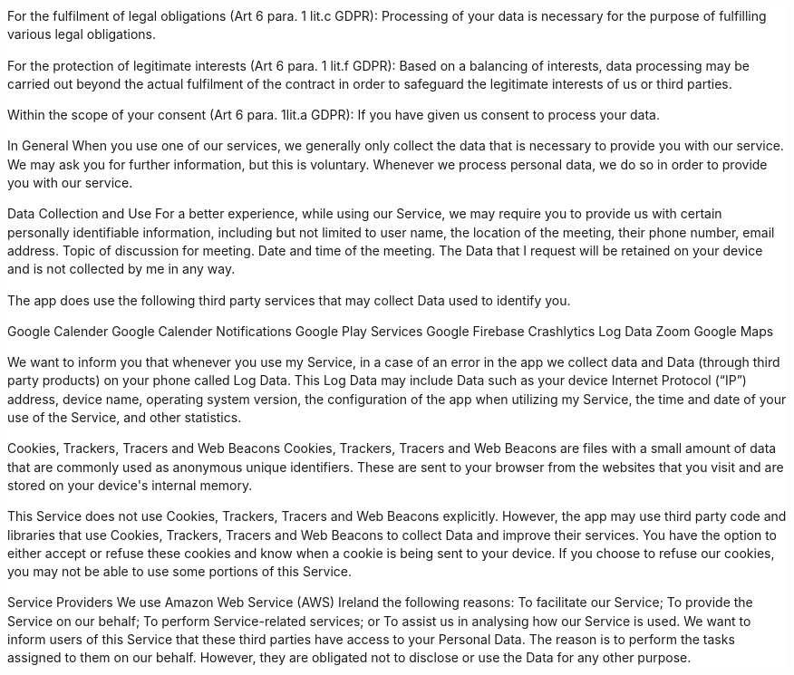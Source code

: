 For the fulfilment of legal obligations (Art 6 para. 1 lit.c GDPR):
Processing of your data is necessary for the purpose of fulfilling various legal 		obligations.

For the protection of legitimate interests (Art 6 para. 1 lit.f GDPR):
Based on a balancing of interests, data processing may be carried out beyond the 	actual fulfilment of the contract in order to safeguard the legitimate interests of us 	or third parties. 

Within the scope of your consent (Art 6 para. 1lit.a GDPR):
If you have given us consent to process your data.

In General
When you use one of our services, we generally only collect the data that is necessary to provide you with our service. We may ask you for further information, but this is voluntary. Whenever we process personal data, we do so in order to provide you with our service.

Data Collection and Use
For a better experience, while using our Service, we may require you to provide us with certain personally identifiable information, including but not limited to user name, the location of the meeting, their phone number, email address. Topic of discussion for meeting. Date and time of the meeting. The Data that I request will be retained on your device and is not collected by me in any way.

The app does use the following third party services that may collect Data used to identify you.

Google Calender 
Google Calender Notifications
Google Play Services
Google Firebase Crashlytics
Log Data
Zoom
Google Maps

We want to inform you that whenever you use my Service, in a case of an error in the app we collect data and Data (through third party products) on your phone called Log Data. This Log Data may include Data such as your device Internet Protocol (“IP”) address, device name, operating system version, the configuration of the app when utilizing my Service, the time and date of your use of the Service, and other statistics.

Cookies, Trackers, Tracers and Web Beacons
Cookies, Trackers, Tracers and Web Beacons are files with a small amount of data that are commonly used as anonymous unique identifiers. These are sent to your browser from the websites that you visit and are stored on your device's internal memory.

This Service does not use Cookies, Trackers, Tracers and Web Beacons explicitly. However, the app may use third party code and libraries that use Cookies, Trackers, Tracers and Web Beacons to collect Data and improve their services. You have the option to either accept or refuse these cookies and know when a cookie is being sent to your device. If you choose to refuse our cookies, you may not be able to use some portions of this Service.

Service Providers
We use  Amazon Web Service (AWS) Ireland the following reasons:
To facilitate our Service;
To provide the Service on our behalf;
To perform Service-related services; or
To assist us in analysing how our Service is used.
We want to inform users of this Service that these third parties have access to your Personal Data. The reason is to perform the tasks assigned to them on our behalf. However, they are obligated not to disclose or use the Data for any other purpose.
